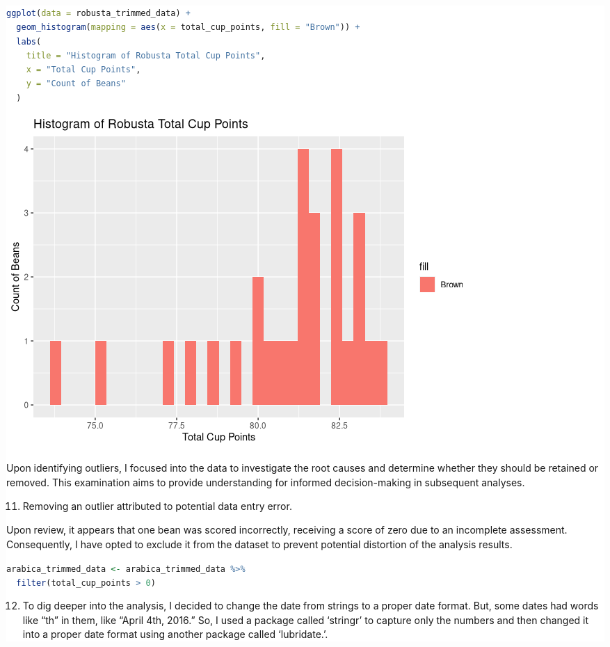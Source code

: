 ``` r
ggplot(data = robusta_trimmed_data) +
  geom_histogram(mapping = aes(x = total_cup_points, fill = "Brown")) +
  labs(
    title = "Histogram of Robusta Total Cup Points",
    x = "Total Cup Points",
    y = "Count of Beans"
  )
```

![](CoffeeCaseStudy_files/figure-gfm/unnamed-chunk-10-1.png)

Upon identifying outliers, I focused into the data to investigate the
root causes and determine whether they should be retained or removed.
This examination aims to provide understanding for informed
decision-making in subsequent analyses.

11. Removing an outlier attributed to potential data entry error.

Upon review, it appears that one bean was scored incorrectly, receiving
a score of zero due to an incomplete assessment. Consequently, I have
opted to exclude it from the dataset to prevent potential distortion of
the analysis results.

``` r
arabica_trimmed_data <- arabica_trimmed_data %>%
  filter(total_cup_points > 0)
```

12. To dig deeper into the analysis, I decided to change the date from
    strings to a proper date format. But, some dates had words like “th”
    in them, like “April 4th, 2016.” So, I used a package called
    ‘stringr’ to capture only the numbers and then changed it into a
    proper date format using another package called ‘lubridate.’.
